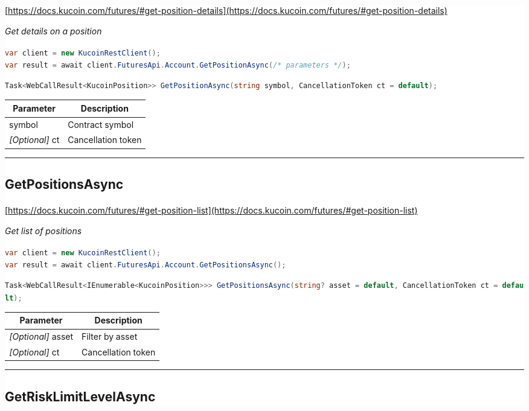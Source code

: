 [https://docs.kucoin.com/futures/#get-position-details](https://docs.kucoin.com/futures/#get-position-details)  
<p>

*Get details on a position*  

```csharp  
var client = new KucoinRestClient();  
var result = await client.FuturesApi.Account.GetPositionAsync(/* parameters */);  
```  

```csharp  
Task<WebCallResult<KucoinPosition>> GetPositionAsync(string symbol, CancellationToken ct = default);  
```  

|Parameter|Description|
|---|---|
|symbol|Contract symbol|
|_[Optional]_ ct|Cancellation token|

</p>

***

## GetPositionsAsync  

[https://docs.kucoin.com/futures/#get-position-list](https://docs.kucoin.com/futures/#get-position-list)  
<p>

*Get list of positions*  

```csharp  
var client = new KucoinRestClient();  
var result = await client.FuturesApi.Account.GetPositionsAsync();  
```  

```csharp  
Task<WebCallResult<IEnumerable<KucoinPosition>>> GetPositionsAsync(string? asset = default, CancellationToken ct = default);  
```  

|Parameter|Description|
|---|---|
|_[Optional]_ asset|Filter by asset|
|_[Optional]_ ct|Cancellation token|

</p>

***

## GetRiskLimitLevelAsync  

<p>
